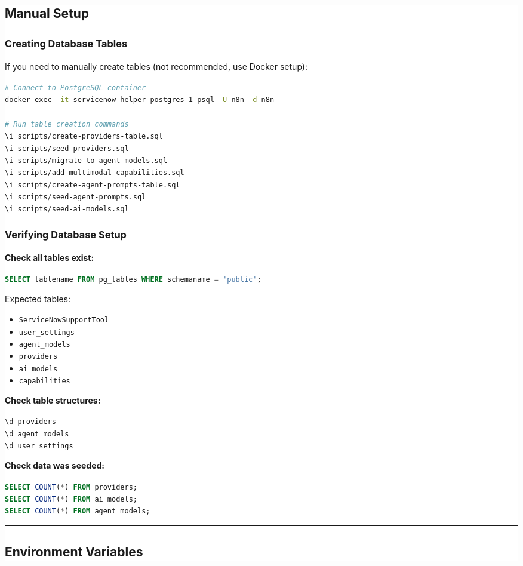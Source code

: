 
## Manual Setup

### Creating Database Tables

If you need to manually create tables (not recommended, use Docker setup):

```bash
# Connect to PostgreSQL container
docker exec -it servicenow-helper-postgres-1 psql -U n8n -d n8n

# Run table creation commands
\i scripts/create-providers-table.sql
\i scripts/seed-providers.sql
\i scripts/migrate-to-agent-models.sql
\i scripts/add-multimodal-capabilities.sql
\i scripts/create-agent-prompts-table.sql
\i scripts/seed-agent-prompts.sql
\i scripts/seed-ai-models.sql
```

### Verifying Database Setup

**Check all tables exist:**

```sql
SELECT tablename FROM pg_tables WHERE schemaname = 'public';
```

Expected tables:
- `ServiceNowSupportTool`
- `user_settings`
- `agent_models`
- `providers`
- `ai_models`
- `capabilities`

**Check table structures:**

```sql
\d providers
\d agent_models
\d user_settings
```

**Check data was seeded:**

```sql
SELECT COUNT(*) FROM providers;
SELECT COUNT(*) FROM ai_models;
SELECT COUNT(*) FROM agent_models;
```

---

## Environment Variables
